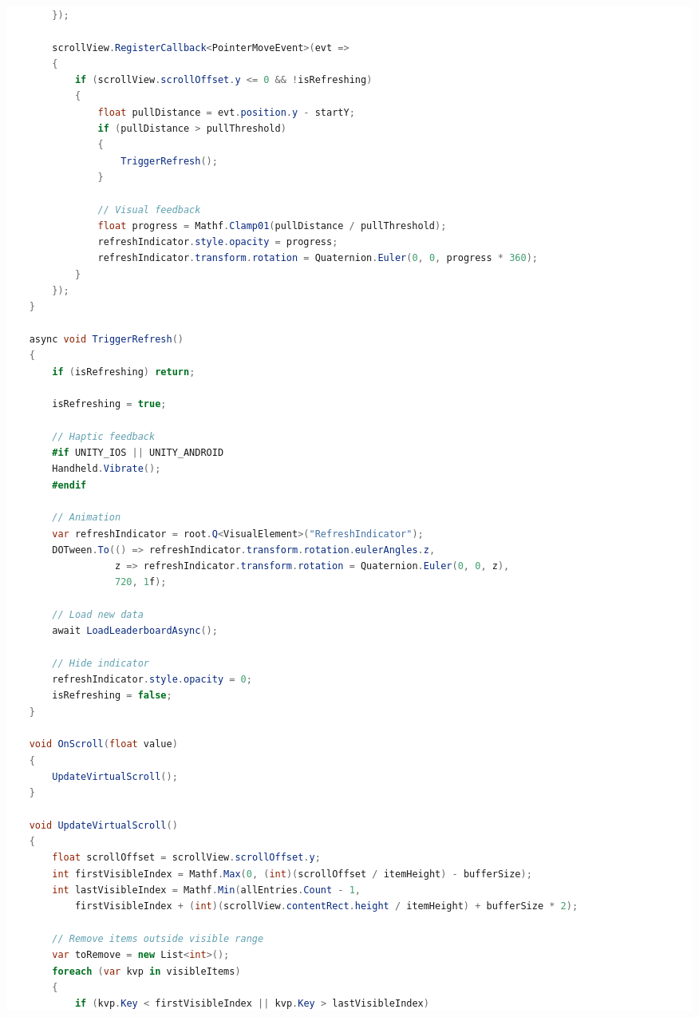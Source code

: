 ```csharp
        });

        scrollView.RegisterCallback<PointerMoveEvent>(evt =>
        {
            if (scrollView.scrollOffset.y <= 0 && !isRefreshing)
            {
                float pullDistance = evt.position.y - startY;
                if (pullDistance > pullThreshold)
                {
                    TriggerRefresh();
                }

                // Visual feedback
                float progress = Mathf.Clamp01(pullDistance / pullThreshold);
                refreshIndicator.style.opacity = progress;
                refreshIndicator.transform.rotation = Quaternion.Euler(0, 0, progress * 360);
            }
        });
    }

    async void TriggerRefresh()
    {
        if (isRefreshing) return;

        isRefreshing = true;

        // Haptic feedback
        #if UNITY_IOS || UNITY_ANDROID
        Handheld.Vibrate();
        #endif

        // Animation
        var refreshIndicator = root.Q<VisualElement>("RefreshIndicator");
        DOTween.To(() => refreshIndicator.transform.rotation.eulerAngles.z,
                   z => refreshIndicator.transform.rotation = Quaternion.Euler(0, 0, z),
                   720, 1f);

        // Load new data
        await LoadLeaderboardAsync();

        // Hide indicator
        refreshIndicator.style.opacity = 0;
        isRefreshing = false;
    }

    void OnScroll(float value)
    {
        UpdateVirtualScroll();
    }

    void UpdateVirtualScroll()
    {
        float scrollOffset = scrollView.scrollOffset.y;
        int firstVisibleIndex = Mathf.Max(0, (int)(scrollOffset / itemHeight) - bufferSize);
        int lastVisibleIndex = Mathf.Min(allEntries.Count - 1,
            firstVisibleIndex + (int)(scrollView.contentRect.height / itemHeight) + bufferSize * 2);

        // Remove items outside visible range
        var toRemove = new List<int>();
        foreach (var kvp in visibleItems)
        {
            if (kvp.Key < firstVisibleIndex || kvp.Key > lastVisibleIndex)
```